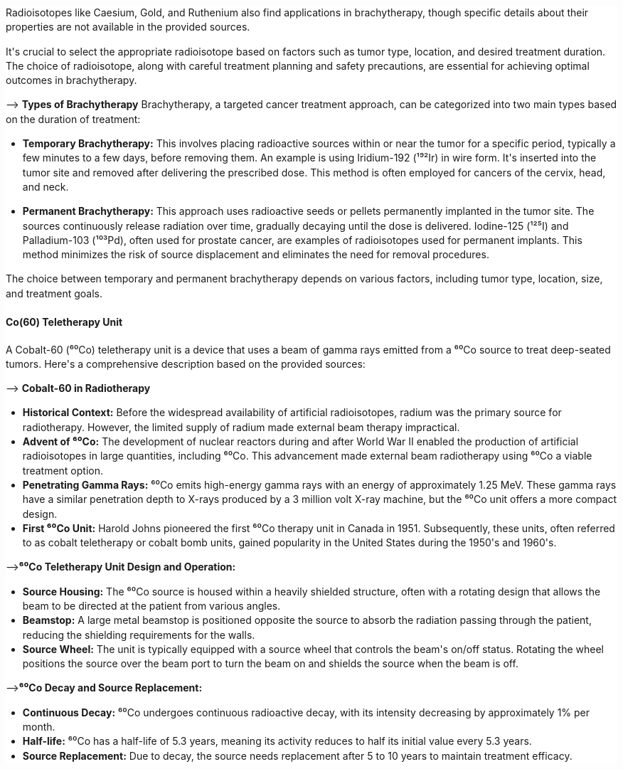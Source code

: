 Radioisotopes like Caesium, Gold, and Ruthenium also find applications in brachytherapy, though specific details about their properties are not available in the provided sources.

It's crucial to select the appropriate radioisotope based on factors such as tumor type, location, and desired treatment duration. The choice of radioisotope, along with careful treatment planning and safety precautions, are essential for achieving optimal outcomes in brachytherapy.

--> **Types of Brachytherapy**
Brachytherapy, a targeted cancer treatment approach, can be categorized into two main types based on the duration of treatment:
- **Temporary Brachytherapy:** This involves placing radioactive sources within or near the tumor for a specific period, typically a few minutes to a few days, before removing them. An example is using Iridium-192 (¹⁹²Ir) in wire form. It's inserted into the tumor site and removed after delivering the prescribed dose. This method is often employed for cancers of the cervix, head, and neck.
    
- **Permanent Brachytherapy:** This approach uses radioactive seeds or pellets permanently implanted in the tumor site. The sources continuously release radiation over time, gradually decaying until the dose is delivered. Iodine-125 (¹²⁵I) and Palladium-103 (¹⁰³Pd), often used for prostate cancer, are examples of radioisotopes used for permanent implants. This method minimizes the risk of source displacement and eliminates the need for removal procedures.

The choice between temporary and permanent brachytherapy depends on various factors, including tumor type, location, size, and treatment goals.

#### Co(60) Teletherapy Unit
A Cobalt-60 (⁶⁰Co) teletherapy unit is a device that uses a beam of gamma rays emitted from a ⁶⁰Co source to treat deep-seated tumors. Here's a comprehensive description based on the provided sources:

--> **Cobalt-60 in Radiotherapy**
- **Historical Context:** Before the widespread availability of artificial radioisotopes, radium was the primary source for radiotherapy. However, the limited supply of radium made external beam therapy impractical.
- **Advent of ⁶⁰Co:** The development of nuclear reactors during and after World War II enabled the production of artificial radioisotopes in large quantities, including ⁶⁰Co. This advancement made external beam radiotherapy using ⁶⁰Co a viable treatment option.
- **Penetrating Gamma Rays:** ⁶⁰Co emits high-energy gamma rays with an energy of approximately 1.25 MeV. These gamma rays have a similar penetration depth to X-rays produced by a 3 million volt X-ray machine, but the ⁶⁰Co unit offers a more compact design.
- **First ⁶⁰Co Unit:** Harold Johns pioneered the first ⁶⁰Co therapy unit in Canada in 1951. Subsequently, these units, often referred to as cobalt teletherapy or cobalt bomb units, gained popularity in the United States during the 1950's and 1960's.

-->**⁶⁰Co Teletherapy Unit Design and Operation:**
- **Source Housing:** The ⁶⁰Co source is housed within a heavily shielded structure, often with a rotating design that allows the beam to be directed at the patient from various angles.
- **Beamstop:** A large metal beamstop is positioned opposite the source to absorb the radiation passing through the patient, reducing the shielding requirements for the walls.
- **Source Wheel:** The unit is typically equipped with a source wheel that controls the beam's on/off status. Rotating the wheel positions the source over the beam port to turn the beam on and shields the source when the beam is off.

-->**⁶⁰Co Decay and Source Replacement:**
- **Continuous Decay:** ⁶⁰Co undergoes continuous radioactive decay, with its intensity decreasing by approximately 1% per month.
- **Half-life:** ⁶⁰Co has a half-life of 5.3 years, meaning its activity reduces to half its initial value every 5.3 years.
- **Source Replacement:** Due to decay, the source needs replacement after 5 to 10 years to maintain treatment efficacy.
